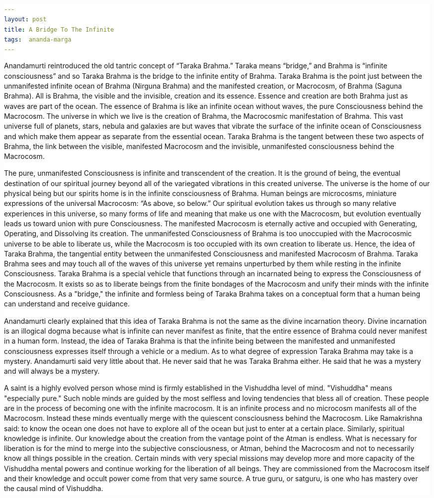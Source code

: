 ```yaml
---
layout: post
title: A Bridge To The Infinite
tags:  ananda-marga
---
```

Anandamurti reintroduced the old tantric concept of “Taraka Brahma.” Taraka means “bridge,” and Brahma is “infinite consciousness” and so Taraka Brahma is the bridge to the infinite entity of Brahma. Taraka Brahma is the point just between the unmanifested infinite ocean of Brahma (Nirguna Brahma) and the manifested creation, or Macrocosm, of Brahma (Saguna Brahma). All is Brahma, the visible and the invisible, creation and its essence. Essence and creation are both Brahma just as waves are part of the ocean. The essence of Brahma is like an infinite ocean without waves, the pure Consciousness behind the Macrocosm. The universe in which we live is the creation of Brahma, the Macrocosmic manifestation of Brahma. This vast universe full of planets, stars, nebula and galaxies are but waves that vibrate the surface of the infinite ocean of Consciousness and which make them appear as separate from the essential ocean. Taraka Brahma is the tangent between these two aspects of Brahma, the link between the visible, manifested Macrocosm and the invisible, unmanifested consciousness behind the Macrocosm.  
  
The pure, unmanifested Consciousness is infinite and transcendent of the creation. It is the ground of being, the eventual destination of our spiritual journey beyond all of the variegated vibrations in this created universe. The universe is the home of our physical being but our spirits home is in the infinite consciousness of Brahma. Human beings are microcosms, miniature expressions of the universal Macrocosm: “As above, so below.” Our spiritual evolution takes us through so many relative experiences in this universe, so many forms of life and meaning that make us one with the Macrocosm, but evolution eventually leads us toward union with pure Consciousness. The manifested Macrocosm is eternally active and occupied with Generating, Operating, and Dissolving its creation. The unmanifested Consciousness of Brahma is too unoccupied with the Macrocosmic universe to be able to liberate us, while the Macrocosm is too occupied with its own creation to liberate us. Hence, the idea of Taraka Brahma, the tangential entity between the unmanifested Consciousness and manifested Macrocosm of Brahma. Taraka Brahma sees and may touch all of the waves of this universe yet remains unperturbed by them while resting in the infinite Consciousness. Taraka Brahma is a special vehicle that functions through an incarnated being to express the Consciousness of the Macrocosm. It exists so as to liberate beings from the finite bondages of the Macrocosm and unify their minds with the infinite Consciousness.  As a "bridge," the infinite and formless being of Taraka Brahma takes on a conceptual form that a human being can understand and receive guidance.  
  
Anandamurti clearly explained that this idea of Taraka Brahma is not the same as the divine incarnation theory. Divine incarnation is an illogical dogma because what is infinite can never manifest as finite, that the entire essence of Brahma could never manifest in a human form. Instead, the idea of Taraka Brahma is that the infinite being between the manifested and unmanifested consciousness expresses itself through a vehicle or a medium. As to what degree of expression Taraka Brahma may take is a mystery. Anandamurti said very little about that. He never said that he was Taraka Brahma either. He said that he was a mystery and will always be a mystery.  
  
A saint is a highly evolved person whose mind is firmly established in the Vishuddha level of mind. "Vishuddha" means "especially pure." Such noble minds are guided by the most selfless and loving tendencies that bless all of creation. These people are in the process of becoming one with the infinite macrocosm. It is an infinite process and no microcosm manifests all of the Macrocosm. Instead these minds eventually merge with the quiescent consciousness behind the Macrocosm. Like Ramakrishna said: to know the ocean one does not have to explore all of the ocean but just to enter at a certain place. Similarly, spiritual knowledge is infinite. Our knowledge about the creation from the vantage point of the Atman is endless. What is necessary for liberation is for the mind to merge into the subjective consciousness, or Atman, behind the Macrocosm and not to necessarily know all things possible in the creation. Certain minds with very special missions may develop more and more capacity of the Vishuddha mental powers and continue working for the liberation of all beings. They are commissioned from the Macrocosm itself and their knowledge and occult power come from that very same source. A true guru, or satguru, is one who has mastery over the causal mind of Vishuddha.  
  